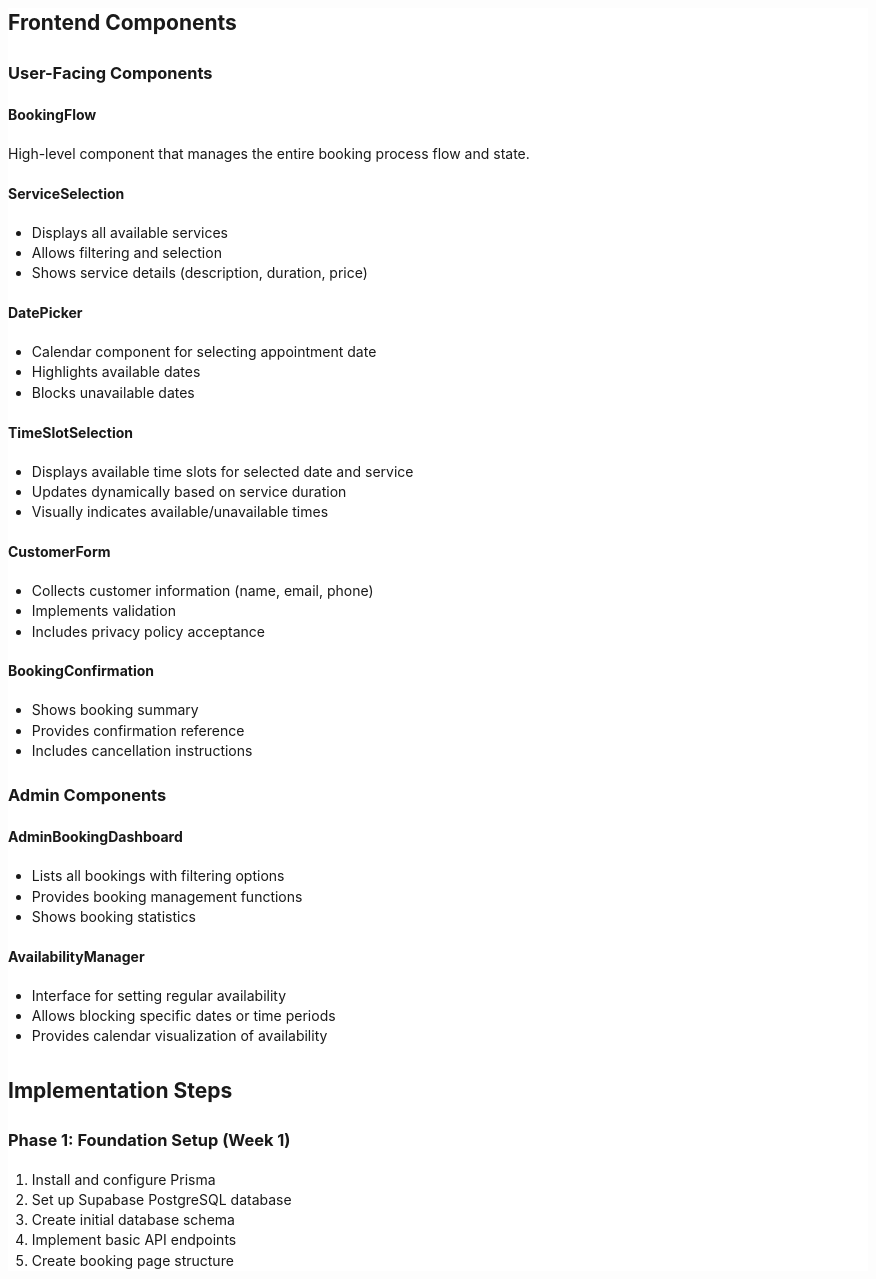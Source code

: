 ## Frontend Components

### User-Facing Components

#### BookingFlow
High-level component that manages the entire booking process flow and state.

#### ServiceSelection
- Displays all available services
- Allows filtering and selection
- Shows service details (description, duration, price)

#### DatePicker
- Calendar component for selecting appointment date
- Highlights available dates
- Blocks unavailable dates

#### TimeSlotSelection
- Displays available time slots for selected date and service
- Updates dynamically based on service duration
- Visually indicates available/unavailable times

#### CustomerForm
- Collects customer information (name, email, phone)
- Implements validation
- Includes privacy policy acceptance

#### BookingConfirmation
- Shows booking summary
- Provides confirmation reference
- Includes cancellation instructions

### Admin Components

#### AdminBookingDashboard
- Lists all bookings with filtering options
- Provides booking management functions
- Shows booking statistics

#### AvailabilityManager
- Interface for setting regular availability
- Allows blocking specific dates or time periods
- Provides calendar visualization of availability

## Implementation Steps

### Phase 1: Foundation Setup (Week 1)
1. Install and configure Prisma
2. Set up Supabase PostgreSQL database
3. Create initial database schema
4. Implement basic API endpoints
5. Create booking page structure
